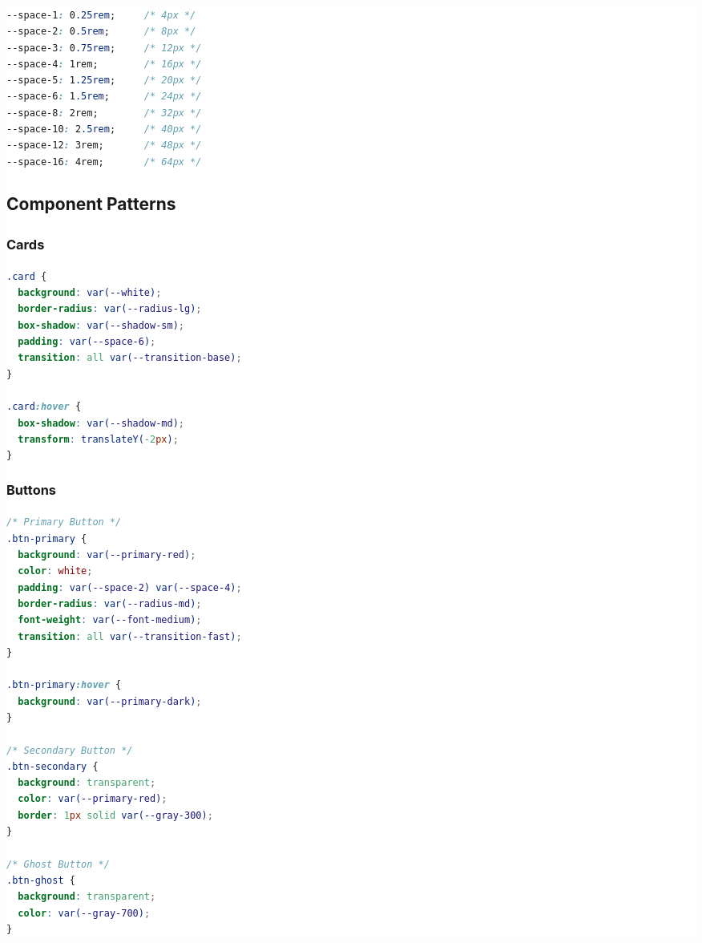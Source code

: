 ```css
--space-1: 0.25rem;     /* 4px */
--space-2: 0.5rem;      /* 8px */
--space-3: 0.75rem;     /* 12px */
--space-4: 1rem;        /* 16px */
--space-5: 1.25rem;     /* 20px */
--space-6: 1.5rem;      /* 24px */
--space-8: 2rem;        /* 32px */
--space-10: 2.5rem;     /* 40px */
--space-12: 3rem;       /* 48px */
--space-16: 4rem;       /* 64px */
```

## Component Patterns

### Cards
```css
.card {
  background: var(--white);
  border-radius: var(--radius-lg);
  box-shadow: var(--shadow-sm);
  padding: var(--space-6);
  transition: all var(--transition-base);
}

.card:hover {
  box-shadow: var(--shadow-md);
  transform: translateY(-2px);
}
```

### Buttons
```css
/* Primary Button */
.btn-primary {
  background: var(--primary-red);
  color: white;
  padding: var(--space-2) var(--space-4);
  border-radius: var(--radius-md);
  font-weight: var(--font-medium);
  transition: all var(--transition-fast);
}

.btn-primary:hover {
  background: var(--primary-dark);
}

/* Secondary Button */
.btn-secondary {
  background: transparent;
  color: var(--primary-red);
  border: 1px solid var(--gray-300);
}

/* Ghost Button */
.btn-ghost {
  background: transparent;
  color: var(--gray-700);
}
```
